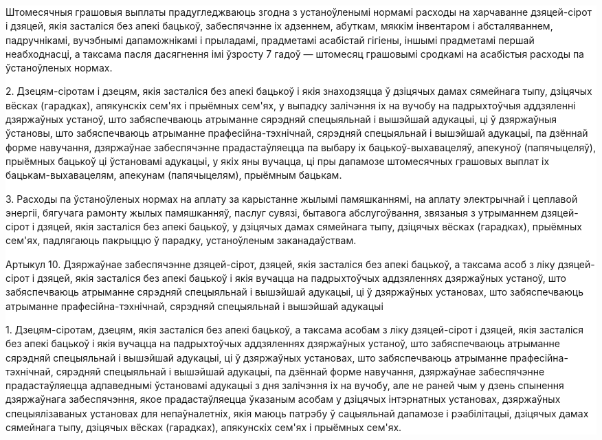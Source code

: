 Штомесячныя грашовыя выплаты прадугледжваюць згодна з устаноўленымі
нормамі расходы на харчаванне дзяцей-сірот і дзяцей, якія засталіся
без апекі бацькоў, забеспячэнне іх адзеннем, абуткам, мяккім інвентаром
і абсталяваннем, падручнікамі, вучэбнымі дапаможнікамі і прыладамі,
прадметамі асабістай гігіены, іншымі прадметамі першай неабходнасці,
а таксама пасля дасягнення імі ўзросту 7 гадоў — штомесяц грашовымі
сродкамі на асабістыя расходы па ўстаноўленых нормах.

2\. Дзецям-сіротам і дзецям, якія засталіся без апекі бацькоў і якія
знаходзяцца ў дзіцячых дамах сямейнага тыпу, дзіцячых вёсках
(гарадках), апякунскіх сем'ях і прыёмных сем'ях, у выпадку
залічэння іх на вучобу на падрыхтоўчыя аддзяленні дзяржаўных
устаноў, што забяспечваюць атрыманне сярэдняй спецыяльнай і
вышэйшай адукацыі, ці ў дзяржаўныя ўстановы, што забяспечваюць
атрыманне прафесійна-тэхнічнай, сярэдняй спецыяльнай і вышэйшай
адукацыі, па дзённай форме навучання, дзяржаўнае забеспячэнне
прадастаўляецца па выбару іх бацькоў-выхавацеляў, апекуноў
(папячыцеляў), прыёмных бацькоў ці ўстановамі адукацыі, у якіх
яны вучацца, ці пры дапамозе штомесячных грашовых выплат іх
бацькам-выхавацелям, апекунам (папячыцелям), прыёмным
бацькам.

3\. Расходы па ўстаноўленых нормах на аплату за карыстанне жылымі
памяшканнямі, на аплату электрычнай і цеплавой энергіі, бягучага
рамонту жылых памяшканняў, паслуг сувязі, бытавога абслугоўвання,
звязаныя з утрыманнем дзяцей-сірот і дзяцей, якія засталіся без
апекі бацькоў, у дзіцячых дамах сямейнага тыпу, дзіцячых вёсках
(гарадках), прыёмных сем'ях, падлягаюць пакрыццю ў парадку,
устаноўленым заканадаўствам.

Артыкул 10. Дзяржаўнае забеспячэнне дзяцей-сірот, дзяцей, якія засталіся
без апекі бацькоў, а таксама асоб з ліку дзяцей-сірот і дзяцей, якія
засталіся без апекі бацькоў і якія вучацца на падрыхтоўчых
аддзяленнях дзяржаўных устаноў, што забяспечваюць атрыманне
сярэдняй спецыяльнай і вышэйшай адукацыі, ці ў дзяржаўных установах,
што забяспечваюць атрыманне прафесійна-тэхнічнай, сярэдняй спецыяльнай
і вышэйшай адукацыі

1\. Дзецям-сіротам, дзецям, якія засталіся без апекі бацькоў, а таксама
асобам з ліку дзяцей-сірот і дзяцей, якія засталіся без апекі бацькоў і
якія вучацца на падрыхтоўчых аддзяленнях дзяржаўных устаноў, што
забяспечваюць атрыманне сярэдняй спецыяльнай і вышэйшай
адукацыі, ці ў дзяржаўных установах, што забяспечваюць атрыманне
прафесійна-тэхнічнай, сярэдняй спецыяльнай і вышэйшай адукацыі, па
дзённай форме навучання, дзяржаўнае забеспячэнне прадастаўляецца
адпаведнымі ўстановамі адукацыі з дня залічэння іх на вучобу, але не
раней чым у дзень спынення дзяржаўнага забеспячэння, якое
прадастаўляецца ўказаным асобам у дзіцячых інтэрнатных
установах, дзяржаўных спецыялізаваных установах для непаўналетніх,
якія маюць патрэбу ў сацыяльнай дапамозе і рэабілітацыі, дзіцячых дамах
сямейнага тыпу, дзіцячых вёсках (гарадках), апякунскіх сем'ях і прыёмных
сем'ях.
